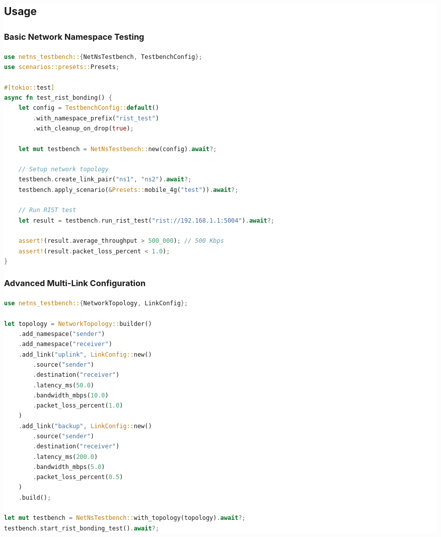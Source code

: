 ## Usage

### Basic Network Namespace Testing

```rust
use netns_testbench::{NetNsTestbench, TestbenchConfig};
use scenarios::presets::Presets;

#[tokio::test]
async fn test_rist_bonding() {
    let config = TestbenchConfig::default()
        .with_namespace_prefix("rist_test")
        .with_cleanup_on_drop(true);
    
    let mut testbench = NetNsTestbench::new(config).await?;
    
    // Setup network topology
    testbench.create_link_pair("ns1", "ns2").await?;
    testbench.apply_scenario(&Presets::mobile_4g("test")).await?;
    
    // Run RIST test
    let result = testbench.run_rist_test("rist://192.168.1.1:5004").await?;
    
    assert!(result.average_throughput > 500_000); // 500 Kbps
    assert!(result.packet_loss_percent < 1.0);
}
```

### Advanced Multi-Link Configuration

```rust
use netns_testbench::{NetworkTopology, LinkConfig};

let topology = NetworkTopology::builder()
    .add_namespace("sender")
    .add_namespace("receiver")
    .add_link("uplink", LinkConfig::new()
        .source("sender")
        .destination("receiver")
        .latency_ms(50.0)
        .bandwidth_mbps(10.0)
        .packet_loss_percent(1.0)
    )
    .add_link("backup", LinkConfig::new()
        .source("sender") 
        .destination("receiver")
        .latency_ms(200.0)
        .bandwidth_mbps(5.0)
        .packet_loss_percent(0.5)
    )
    .build();

let mut testbench = NetNsTestbench::with_topology(topology).await?;
testbench.start_rist_bonding_test().await?;
```
